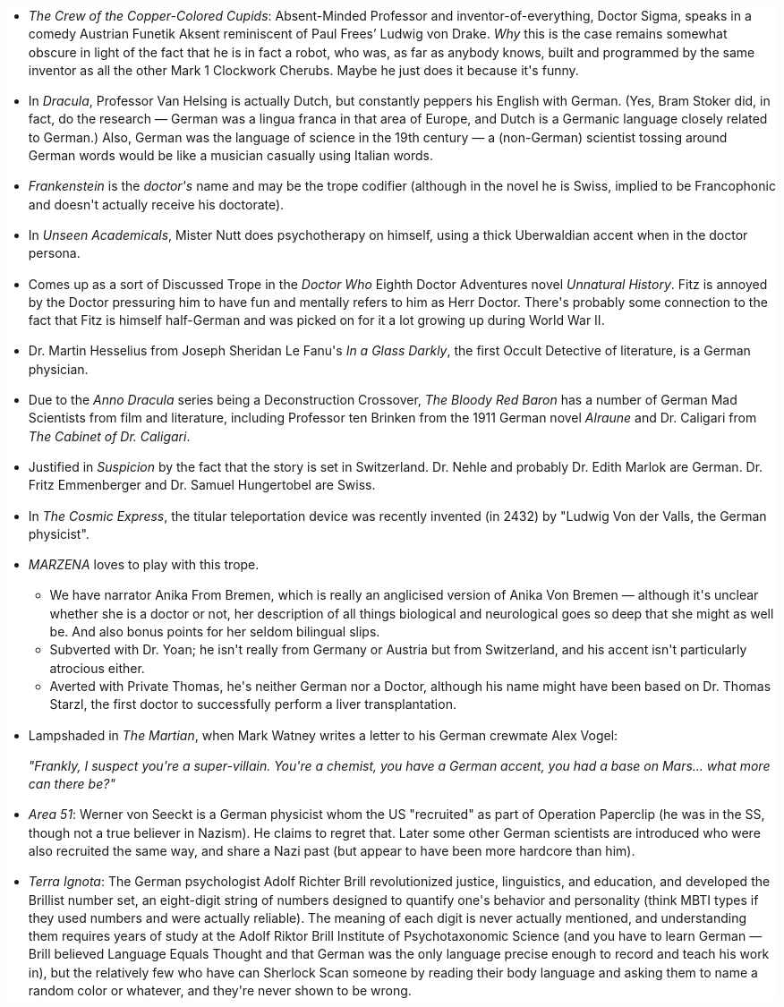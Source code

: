 -   _The Crew of the Copper-Colored Cupids_: Absent-Minded Professor and inventor-of-everything, Doctor Sigma, speaks in a comedy Austrian Funetik Aksent reminiscent of Paul Frees’ Ludwig von Drake. _Why_ this is the case remains somewhat obscure in light of the fact that he is in fact a robot, who was, as far as anybody knows, built and programmed by the same inventor as all the other Mark 1 Clockwork Cherubs. Maybe he just does it because it's funny.
-   In _Dracula_, Professor Van Helsing is actually Dutch, but constantly peppers his English with German. (Yes, Bram Stoker did, in fact, do the research — German was a lingua franca in that area of Europe, and Dutch is a Germanic language closely related to German.) Also, German was the language of science in the 19th century — a (non-German) scientist tossing around German words would be like a musician casually using Italian words.
-   _Frankenstein_ is the _doctor's_ name and may be the trope codifier (although in the novel he is Swiss, implied to be Francophonic and doesn't actually receive his doctorate).
-   In _Unseen Academicals_, Mister Nutt does psychotherapy on himself, using a thick Uberwaldian accent when in the doctor persona.
-   Comes up as a sort of Discussed Trope in the _Doctor Who_ Eighth Doctor Adventures novel _Unnatural History_. Fitz is annoyed by the Doctor pressuring him to have fun and mentally refers to him as Herr Doctor. There's probably some connection to the fact that Fitz is himself half-German and was picked on for it a lot growing up during World War II.
-   Dr. Martin Hesselius from Joseph Sheridan Le Fanu's _In a Glass Darkly_, the first Occult Detective of literature, is a German physician.
-   Due to the _Anno Dracula_ series being a Deconstruction Crossover, _The Bloody Red Baron_ has a number of German Mad Scientists from film and literature, including Professor ten Brinken from the 1911 German novel _Alraune_ and Dr. Caligari from _The Cabinet of Dr. Caligari_.
-   Justified in _Suspicion_ by the fact that the story is set in Switzerland. Dr. Nehle and probably Dr. Edith Marlok are German. Dr. Fritz Emmenberger and Dr. Samuel Hungertobel are Swiss.
-   In _The Cosmic Express_, the titular teleportation device was recently invented (in 2432) by "Ludwig Von der Valls, the German physicist".
-   _MARZENA_ loves to play with this trope.
    -   We have narrator Anika From Bremen, which is really an anglicised version of Anika Von Bremen — although it's unclear whether she is a doctor or not, her description of all things biological and neurological goes so deep that she might as well be. And also bonus points for her seldom bilingual slips.
    -   Subverted with Dr. Yoan; he isn't really from Germany or Austria but from Switzerland, and his accent isn't particularly atrocious either.
    -   Averted with Private Thomas, he's neither German nor a Doctor, although his name might have been based on Dr. Thomas Starzl, the first doctor to successfully perform a liver transplantation.
-   Lampshaded in _The Martian_, when Mark Watney writes a letter to his German crewmate Alex Vogel:
    
    _"Frankly, I suspect you're a super-villain. You're a chemist, you have a German accent, you had a base on Mars... what more can there be?"_
    
-   _Area 51_: Werner von Seeckt is a German physicist whom the US "recruited" as part of Operation Paperclip (he was in the SS, though not a true believer in Nazism). He claims to regret that. Later some other German scientists are introduced who were also recruited the same way, and share a Nazi past (but appear to have been more hardcore than him).
-   _Terra Ignota_: The German psychologist Adolf Richter Brill revolutionized justice, linguistics, and education, and developed the Brillist number set, an eight-digit string of numbers designed to quantify one's behavior and personality (think MBTI types if they used numbers and were actually reliable). The meaning of each digit is never actually mentioned, and understanding them requires years of study at the Adolf Riktor Brill Institute of Psychotaxonomic Science (and you have to learn German — Brill believed Language Equals Thought and that German was the only language precise enough to record and teach his work in), but the relatively few who have can Sherlock Scan someone by reading their body language and asking them to name a random color or whatever, and they're never shown to be wrong.
